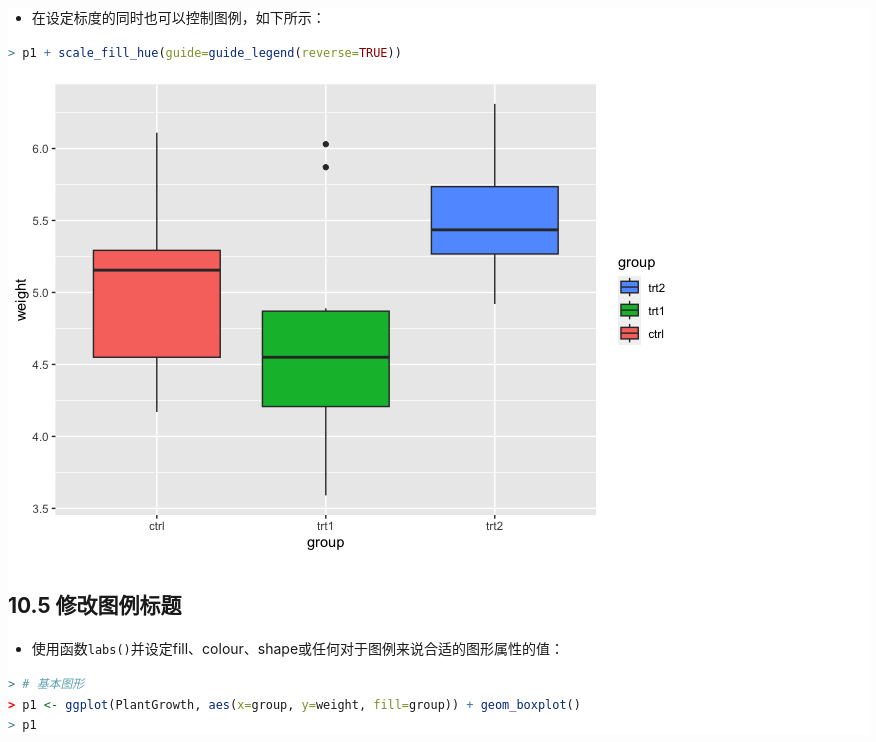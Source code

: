 - 在设定标度的同时也可以控制图例，如下所示：

``` r
> p1 + scale_fill_hue(guide=guide_legend(reverse=TRUE))
```

![](chapter10_图例_files/figure-gfm/unnamed-chunk-14-1.png)

## 10.5 修改图例标题

- 使用函数`labs()`并设定fill、colour、shape或任何对于图例来说合适的图形属性的值：

``` r
> # 基本图形
> p1 <- ggplot(PlantGrowth, aes(x=group, y=weight, fill=group)) + geom_boxplot() 
> p1
```
